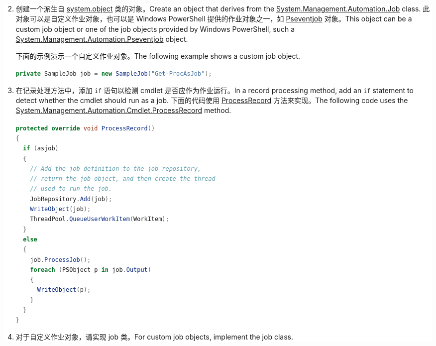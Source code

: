 2. <span data-ttu-id="334dc-110">创建一个派生自 [system.object](/dotnet/api/System.Management.Automation.Job) 类的对象。</span><span class="sxs-lookup"><span data-stu-id="334dc-110">Create an object that derives from the [System.Management.Automation.Job](/dotnet/api/System.Management.Automation.Job) class.</span></span> <span data-ttu-id="334dc-111">此对象可以是自定义作业对象，也可以是 Windows PowerShell 提供的作业对象之一，如 [Pseventjob](/dotnet/api/System.Management.Automation.PSEventJob) 对象。</span><span class="sxs-lookup"><span data-stu-id="334dc-111">This object can be a custom job object or one of the job objects provided by Windows PowerShell, such a [System.Management.Automation.Pseventjob](/dotnet/api/System.Management.Automation.PSEventJob) object.</span></span>

    <span data-ttu-id="334dc-112">下面的示例演示一个自定义作业对象。</span><span class="sxs-lookup"><span data-stu-id="334dc-112">The following example shows a custom job object.</span></span>

    ```csharp
    private SampleJob job = new SampleJob("Get-ProcAsJob");
    ```

    <!-- TODO!!!: review snippet reference      [!CODE [msh_samplesGetProc06#GetProc06JobObject](msh_samplesGetProc06#GetProc06JobObject)]  -->

3. <span data-ttu-id="334dc-113">在记录处理方法中，添加 `if` 语句以检测 cmdlet 是否应作为作业运行。</span><span class="sxs-lookup"><span data-stu-id="334dc-113">In a record processing method, add an `if` statement to detect whether the cmdlet should run as a job.</span></span> <span data-ttu-id="334dc-114">下面的代码使用 [ProcessRecord](/dotnet/api/System.Management.Automation.Cmdlet.ProcessRecord) 方法来实现。</span><span class="sxs-lookup"><span data-stu-id="334dc-114">The following code uses the [System.Management.Automation.Cmdlet.ProcessRecord](/dotnet/api/System.Management.Automation.Cmdlet.ProcessRecord) method.</span></span>

    ```csharp
    protected override void ProcessRecord()
    {
      if (asjob)
      {
        // Add the job definition to the job repository,
        // return the job object, and then create the thread
        // used to run the job.
        JobRepository.Add(job);
        WriteObject(job);
        ThreadPool.QueueUserWorkItem(WorkItem);
      }
      else
      {
        job.ProcessJob();
        foreach (PSObject p in job.Output)
        {
          WriteObject(p);
        }
      }
    }
    ```

    <!-- TODO!!!: review snippet reference      [!CODE [msh_samplesGetProc06#GetProc06ProcessRecord](msh_samplesGetProc06#GetProc06ProcessRecord)]  -->

4. <span data-ttu-id="334dc-115">对于自定义作业对象，请实现 job 类。</span><span class="sxs-lookup"><span data-stu-id="334dc-115">For custom job objects, implement the job class.</span></span>
